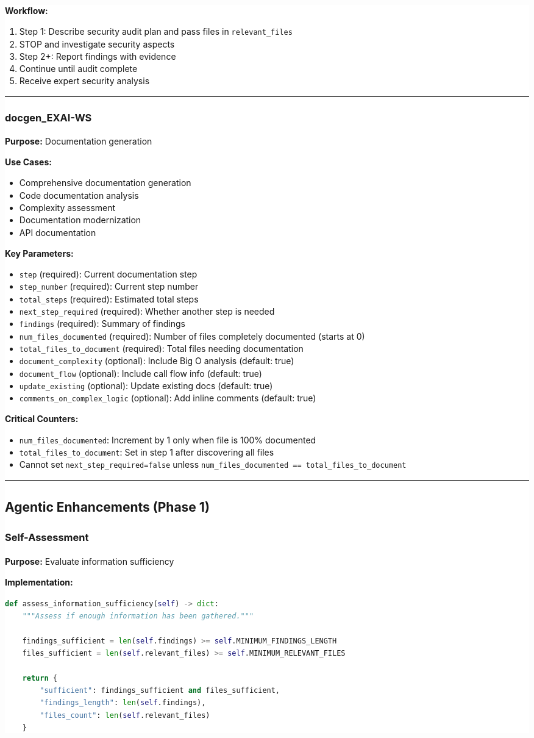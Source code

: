**Workflow:**
1. Step 1: Describe security audit plan and pass files in `relevant_files`
2. STOP and investigate security aspects
3. Step 2+: Report findings with evidence
4. Continue until audit complete
5. Receive expert security analysis

---

### docgen_EXAI-WS

**Purpose:** Documentation generation

**Use Cases:**
- Comprehensive documentation generation
- Code documentation analysis
- Complexity assessment
- Documentation modernization
- API documentation

**Key Parameters:**
- `step` (required): Current documentation step
- `step_number` (required): Current step number
- `total_steps` (required): Estimated total steps
- `next_step_required` (required): Whether another step is needed
- `findings` (required): Summary of findings
- `num_files_documented` (required): Number of files completely documented (starts at 0)
- `total_files_to_document` (required): Total files needing documentation
- `document_complexity` (optional): Include Big O analysis (default: true)
- `document_flow` (optional): Include call flow info (default: true)
- `update_existing` (optional): Update existing docs (default: true)
- `comments_on_complex_logic` (optional): Add inline comments (default: true)

**Critical Counters:**
- `num_files_documented`: Increment by 1 only when file is 100% documented
- `total_files_to_document`: Set in step 1 after discovering all files
- Cannot set `next_step_required=false` unless `num_files_documented == total_files_to_document`

---

## Agentic Enhancements (Phase 1)

### Self-Assessment

**Purpose:** Evaluate information sufficiency

**Implementation:**
```python
def assess_information_sufficiency(self) -> dict:
    """Assess if enough information has been gathered."""
    
    findings_sufficient = len(self.findings) >= self.MINIMUM_FINDINGS_LENGTH
    files_sufficient = len(self.relevant_files) >= self.MINIMUM_RELEVANT_FILES
    
    return {
        "sufficient": findings_sufficient and files_sufficient,
        "findings_length": len(self.findings),
        "files_count": len(self.relevant_files)
    }
```
